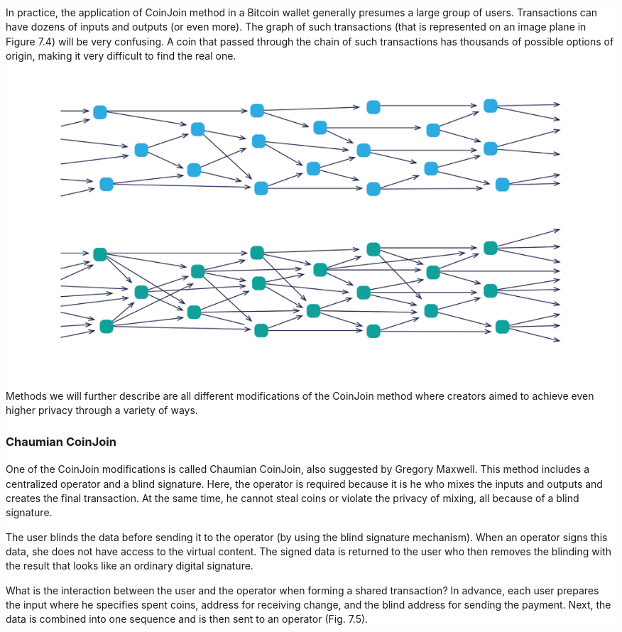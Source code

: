 In practice, the application of CoinJoin method in a Bitcoin wallet generally presumes a large group of users. 
Transactions can have dozens of inputs and outputs (or even more). The graph of such transactions (that is represented 
on an image plane in Figure 7.4) will be very confusing. A coin that passed through the chain of such transactions has 
thousands of possible options of origin, making it very difficult to find the real one.

![Figure 7.4 - Transaction graph when using the CoinJoin method](/resources/img/volume-1/7.2-privacy-in-digital-currencies/7.4-coinjoin-graph.png)

Methods we will further describe are all different modifications of the CoinJoin method where creators aimed to achieve 
even higher privacy through a variety of ways.

### Chaumian CoinJoin
One of the CoinJoin modifications is called Chaumian CoinJoin, also suggested by Gregory Maxwell. This method includes a 
centralized operator and a blind signature. Here, the operator is required because it is he who mixes the inputs and 
outputs and creates the final transaction. At the same time, he cannot steal coins or violate the privacy of mixing, all 
because of a blind signature.

The user blinds the data before sending it to the operator (by using the blind signature mechanism). When an operator 
signs this data, she does not have access to the virtual content. The signed data is returned to the user who then 
removes the blinding with the result that looks like an ordinary digital signature.

What is the interaction between the user and the operator when forming a shared transaction? In advance, each user 
prepares the input where he specifies spent coins, address for receiving change, and the blind address for sending the 
payment. Next, the data is combined into one sequence and is then sent to an operator (Fig. 7.5).
